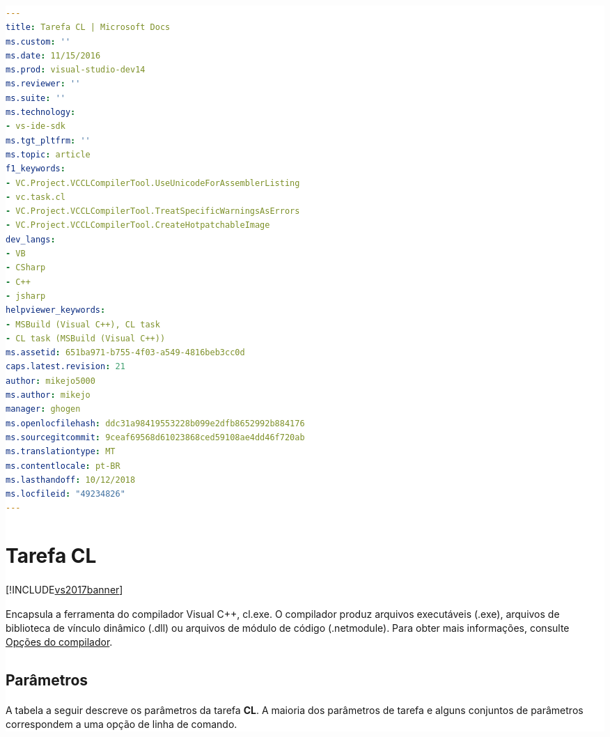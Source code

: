 ```yaml
---
title: Tarefa CL | Microsoft Docs
ms.custom: ''
ms.date: 11/15/2016
ms.prod: visual-studio-dev14
ms.reviewer: ''
ms.suite: ''
ms.technology:
- vs-ide-sdk
ms.tgt_pltfrm: ''
ms.topic: article
f1_keywords:
- VC.Project.VCCLCompilerTool.UseUnicodeForAssemblerListing
- vc.task.cl
- VC.Project.VCCLCompilerTool.TreatSpecificWarningsAsErrors
- VC.Project.VCCLCompilerTool.CreateHotpatchableImage
dev_langs:
- VB
- CSharp
- C++
- jsharp
helpviewer_keywords:
- MSBuild (Visual C++), CL task
- CL task (MSBuild (Visual C++))
ms.assetid: 651ba971-b755-4f03-a549-4816beb3cc0d
caps.latest.revision: 21
author: mikejo5000
ms.author: mikejo
manager: ghogen
ms.openlocfilehash: ddc31a98419553228b099e2dfb8652992b884176
ms.sourcegitcommit: 9ceaf69568d61023868ced59108ae4dd46f720ab
ms.translationtype: MT
ms.contentlocale: pt-BR
ms.lasthandoff: 10/12/2018
ms.locfileid: "49234826"
---
```

# <a name="cl-task"></a>Tarefa CL
[!INCLUDE[vs2017banner](../includes/vs2017banner.md)]

  
Encapsula a ferramenta do compilador Visual C++, cl.exe. O compilador produz arquivos executáveis (.exe), arquivos de biblioteca de vínculo dinâmico (.dll) ou arquivos de módulo de código (.netmodule). Para obter mais informações, consulte [Opções do compilador](http://msdn.microsoft.com/library/ed3376c8-bef4-4c9a-80e9-3b5da232644c).  
  
## <a name="parameters"></a>Parâmetros  
 A tabela a seguir descreve os parâmetros da tarefa **CL**. A maioria dos parâmetros de tarefa e alguns conjuntos de parâmetros correspondem a uma opção de linha de comando.  
  